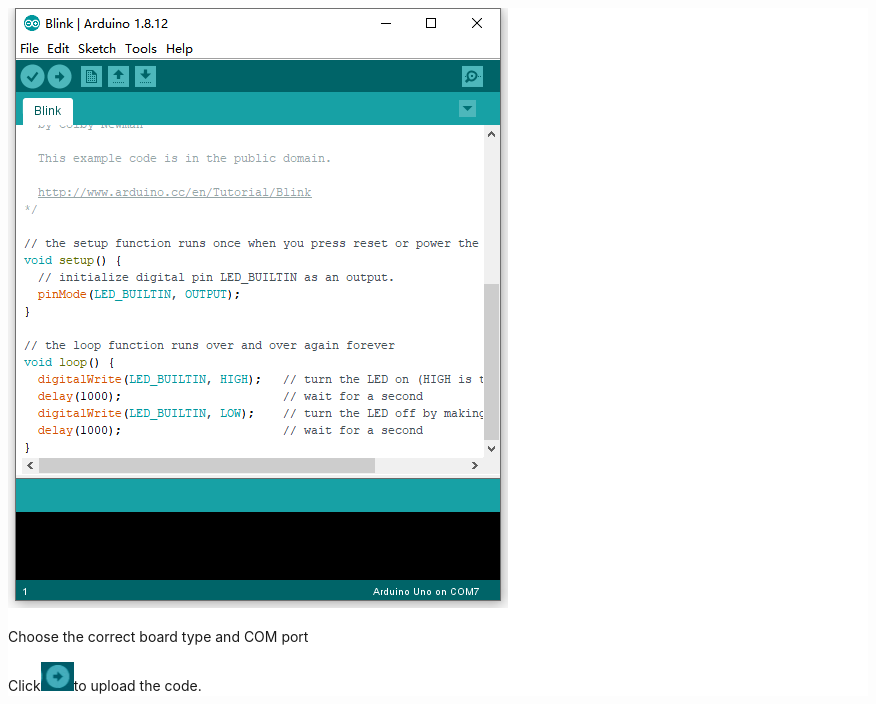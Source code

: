 ![](media/18078fd234f3398adecd4c8714a42800.png)

Choose the correct board type and COM port

Click![](media/9c9158a5d49baa740ea2f0048f655017.png)to upload the code.
